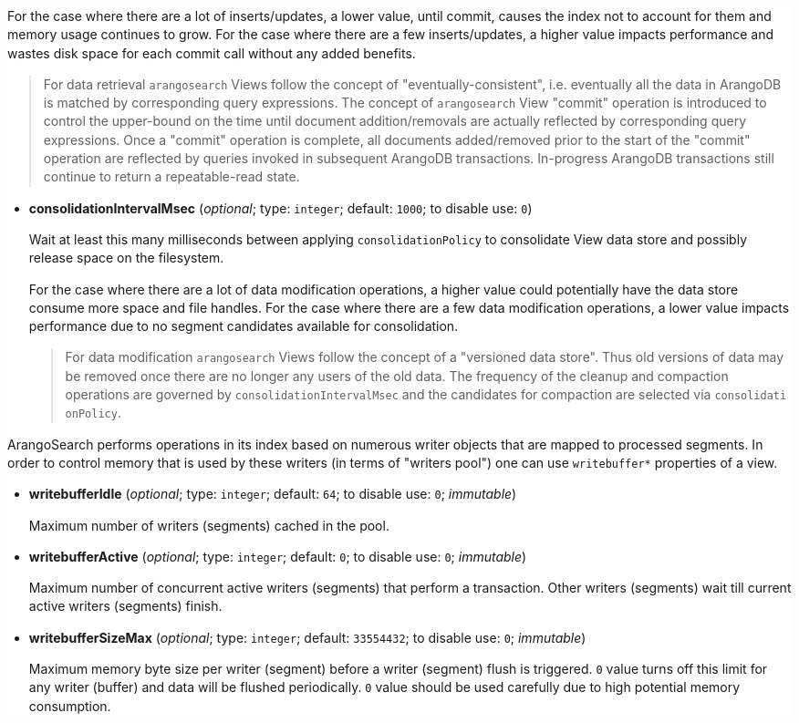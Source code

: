   For the case where there are a lot of inserts/updates, a lower value, until
  commit, causes the index not to account for them and memory usage continues
  to grow.
  For the case where there are a few inserts/updates, a higher value impacts
  performance and wastes disk space for each commit call without any added
  benefits.

  > For data retrieval `arangosearch` Views follow the concept of
  > "eventually-consistent", i.e. eventually all the data in ArangoDB is
  > matched by corresponding query expressions.
  > The concept of `arangosearch` View "commit" operation is introduced to
  > control the upper-bound on the time until document addition/removals are
  > actually reflected by corresponding query expressions.
  > Once a "commit" operation is complete, all documents added/removed prior to
  > the start of the "commit" operation are reflected by queries invoked in
  > subsequent ArangoDB transactions. In-progress ArangoDB transactions
  > still continue to return a repeatable-read state.

- **consolidationIntervalMsec** (_optional_; type: `integer`; default: `1000`;
  to disable use: `0`)

  Wait at least this many milliseconds between applying `consolidationPolicy` to
  consolidate View data store and possibly release space on the filesystem.

  For the case where there are a lot of data modification operations, a higher
  value could potentially have the data store consume more space and file handles.
  For the case where there are a few data modification operations, a lower value
  impacts performance due to no segment candidates available for
  consolidation.

  > For data modification `arangosearch` Views follow the concept of a
  > "versioned data store". Thus old versions of data may be removed once there
  > are no longer any users of the old data. The frequency of the cleanup and
  > compaction operations are governed by `consolidationIntervalMsec` and the
  > candidates for compaction are selected via `consolidationPolicy`.

ArangoSearch performs operations in its index based on numerous writer
objects that are mapped to processed segments. In order to control memory that
is used by these writers (in terms of "writers pool") one can use
`writebuffer*` properties of a view.

- **writebufferIdle** (_optional_; type: `integer`; default: `64`;
  to disable use: `0`; _immutable_)

  Maximum number of writers (segments) cached in the pool.

- **writebufferActive** (_optional_; type: `integer`; default: `0`;
  to disable use: `0`; _immutable_)

  Maximum number of concurrent active writers (segments) that perform a transaction.
  Other writers (segments) wait till current active writers (segments) finish.

- **writebufferSizeMax** (_optional_; type: `integer`; default: `33554432`;
  to disable use: `0`; _immutable_)

  Maximum memory byte size per writer (segment) before a writer (segment) flush is
  triggered. `0` value turns off this limit for any writer (buffer) and data will
  be flushed periodically. `0` value should be used carefully due to high
  potential memory consumption.
